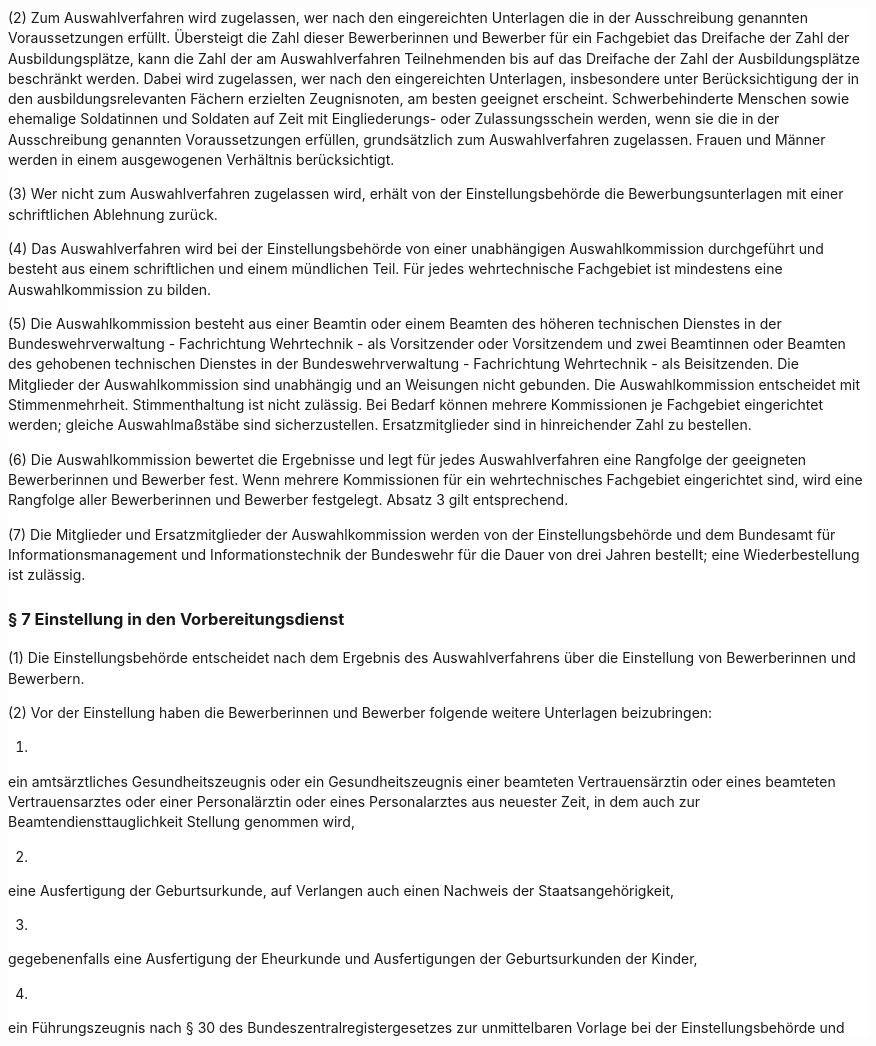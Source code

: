 (2) Zum Auswahlverfahren wird zugelassen, wer nach den eingereichten Unterlagen die in der Ausschreibung genannten Voraussetzungen erfüllt. Übersteigt die Zahl dieser Bewerberinnen und Bewerber für ein Fachgebiet das Dreifache der Zahl der Ausbildungsplätze, kann die Zahl der am Auswahlverfahren Teilnehmenden bis auf das Dreifache der Zahl der Ausbildungsplätze beschränkt werden. Dabei wird zugelassen, wer nach den eingereichten Unterlagen, insbesondere unter Berücksichtigung der in den ausbildungsrelevanten Fächern erzielten Zeugnisnoten, am besten geeignet erscheint. Schwerbehinderte Menschen sowie ehemalige Soldatinnen und Soldaten auf Zeit mit Eingliederungs- oder Zulassungsschein werden, wenn sie die in der Ausschreibung genannten Voraussetzungen erfüllen, grundsätzlich zum Auswahlverfahren zugelassen. Frauen und Männer werden in einem ausgewogenen Verhältnis berücksichtigt.

(3) Wer nicht zum Auswahlverfahren zugelassen wird, erhält von der Einstellungsbehörde die Bewerbungsunterlagen mit einer schriftlichen Ablehnung zurück.

(4) Das Auswahlverfahren wird bei der Einstellungsbehörde von einer unabhängigen Auswahlkommission durchgeführt und besteht aus einem schriftlichen und einem mündlichen Teil. Für jedes wehrtechnische Fachgebiet ist mindestens eine Auswahlkommission zu bilden.

(5) Die Auswahlkommission besteht aus einer Beamtin oder einem Beamten des höheren technischen Dienstes in der Bundeswehrverwaltung - Fachrichtung Wehrtechnik - als Vorsitzender oder Vorsitzendem und zwei Beamtinnen oder Beamten des gehobenen technischen Dienstes in der Bundeswehrverwaltung - Fachrichtung Wehrtechnik - als Beisitzenden. Die Mitglieder der Auswahlkommission sind unabhängig und an Weisungen nicht gebunden. Die Auswahlkommission entscheidet mit Stimmenmehrheit. Stimmenthaltung ist nicht zulässig. Bei Bedarf können mehrere Kommissionen je Fachgebiet eingerichtet werden; gleiche Auswahlmaßstäbe sind sicherzustellen. Ersatzmitglieder sind in hinreichender Zahl zu bestellen.

(6) Die Auswahlkommission bewertet die Ergebnisse und legt für jedes Auswahlverfahren eine Rangfolge der geeigneten Bewerberinnen und Bewerber fest. Wenn mehrere Kommissionen für ein wehrtechnisches Fachgebiet eingerichtet sind, wird eine Rangfolge aller Bewerberinnen und Bewerber festgelegt. Absatz 3 gilt entsprechend.

(7) Die Mitglieder und Ersatzmitglieder der Auswahlkommission werden von der Einstellungsbehörde und dem Bundesamt für Informationsmanagement und Informationstechnik der Bundeswehr für die Dauer von drei Jahren bestellt; eine Wiederbestellung ist zulässig.

### § 7 Einstellung in den Vorbereitungsdienst

(1) Die Einstellungsbehörde entscheidet nach dem Ergebnis des Auswahlverfahrens über die Einstellung von Bewerberinnen und Bewerbern.

(2) Vor der Einstellung haben die Bewerberinnen und Bewerber folgende weitere Unterlagen beizubringen:

1.  
ein amtsärztliches Gesundheitszeugnis oder ein Gesundheitszeugnis einer beamteten Vertrauensärztin oder eines beamteten Vertrauensarztes oder einer Personalärztin oder eines Personalarztes aus neuester Zeit, in dem auch zur Beamtendiensttauglichkeit Stellung genommen wird,

2.  
eine Ausfertigung der Geburtsurkunde, auf Verlangen auch einen Nachweis der Staatsangehörigkeit,

3.  
gegebenenfalls eine Ausfertigung der Eheurkunde und Ausfertigungen der Geburtsurkunden der Kinder,

4.  
ein Führungszeugnis nach § 30 des Bundeszentralregistergesetzes zur unmittelbaren Vorlage bei der Einstellungsbehörde und
